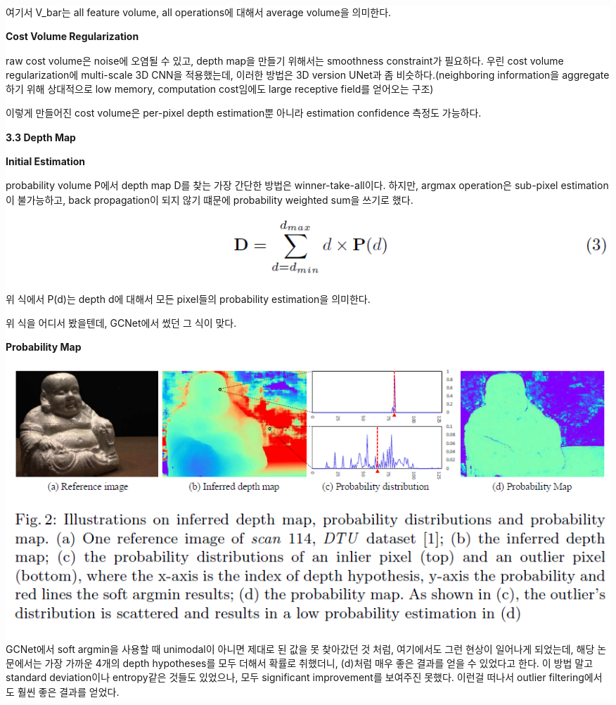  여기서 V_bar는 all feature volume, all operations에 대해서 average volume을 의미한다.

__Cost Volume Regularization__

 raw cost volume은 noise에 오염될 수 있고, depth map을 만들기 위해서는 smoothness constraint가 필요하다. 우린 cost volume regularization에 multi-scale 3D CNN을 적용했는데, 이러한 방법은 3D version UNet과 좀 비슷하다.(neighboring information을 aggregate하기 위해 상대적으로 low memory, computation cost임에도 large receptive field를 얻어오는 구조)

 이렇게 만들어진 cost volume은 per-pixel depth estimation뿐 아니라 estimation confidence 측정도 가능하다.

__3.3 Depth Map__

__Initial Estimation__

 probability volume P에서 depth map D를 찾는 가장 간단한 방법은 winner-take-all이다. 하지만, argmax operation은 sub-pixel estimation이 불가능하고, back propagation이 되지 않기 떄문에 probability weighted sum을 쓰기로 했다.

![img4](https://raw.githubusercontent.com/ReaperMaKNaE/reapermaknae.github.io/main/assets/img/20210110-32.PNG)

 위 식에서 P(d)는 depth d에 대해서 모든 pixel들의 probability estimation을 의미한다.

 위 식을 어디서 봤을텐데, GCNet에서 썼던 그 식이 맞다. 

__Probability Map__

 ![img5](https://raw.githubusercontent.com/ReaperMaKNaE/reapermaknae.github.io/main/assets/img/20210110-33.PNG)

 GCNet에서 soft argmin을 사용할 때 unimodal이 아니면 제대로 된 값을 못 찾아갔던 것 처럼, 여기에서도 그런 현상이 일어나게 되었는데, 해당 논문에서는 가장 가까운 4개의 depth hypotheses를 모두 더해서 확률로 취했더니, (d)처럼 매우 좋은 결과를 얻을 수 있었다고 한다. 이 방법 말고 standard deviation이나 entropy같은 것들도 있었으나, 모두 significant improvement를 보여주진 못했다. 이런걸 떠나서 outlier filtering에서도 훨씬 좋은 결과를 얻었다.

